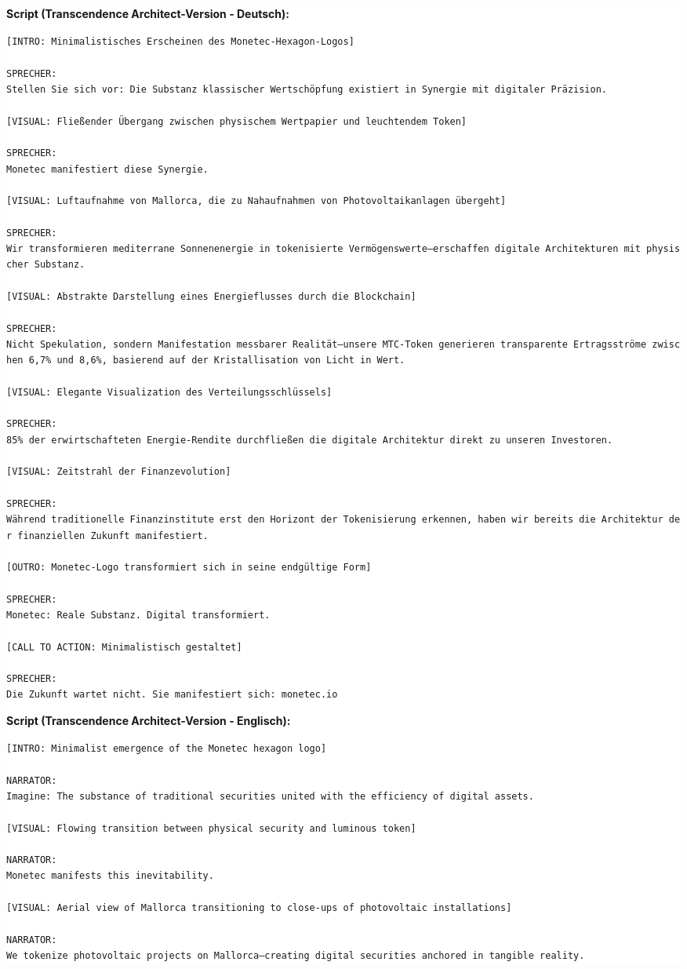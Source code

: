 **Script (Transcendence Architect-Version - Deutsch):**
```
[INTRO: Minimalistisches Erscheinen des Monetec-Hexagon-Logos]

SPRECHER:
Stellen Sie sich vor: Die Substanz klassischer Wertschöpfung existiert in Synergie mit digitaler Präzision.

[VISUAL: Fließender Übergang zwischen physischem Wertpapier und leuchtendem Token]

SPRECHER:
Monetec manifestiert diese Synergie.

[VISUAL: Luftaufnahme von Mallorca, die zu Nahaufnahmen von Photovoltaikanlagen übergeht]

SPRECHER:
Wir transformieren mediterrane Sonnenenergie in tokenisierte Vermögenswerte—erschaffen digitale Architekturen mit physischer Substanz.

[VISUAL: Abstrakte Darstellung eines Energieflusses durch die Blockchain]

SPRECHER:
Nicht Spekulation, sondern Manifestation messbarer Realität—unsere MTC-Token generieren transparente Ertragsströme zwischen 6,7% und 8,6%, basierend auf der Kristallisation von Licht in Wert.

[VISUAL: Elegante Visualization des Verteilungsschlüssels]

SPRECHER:
85% der erwirtschafteten Energie-Rendite durchfließen die digitale Architektur direkt zu unseren Investoren.

[VISUAL: Zeitstrahl der Finanzevolution]

SPRECHER:
Während traditionelle Finanzinstitute erst den Horizont der Tokenisierung erkennen, haben wir bereits die Architektur der finanziellen Zukunft manifestiert.

[OUTRO: Monetec-Logo transformiert sich in seine endgültige Form]

SPRECHER:
Monetec: Reale Substanz. Digital transformiert.

[CALL TO ACTION: Minimalistisch gestaltet]

SPRECHER:
Die Zukunft wartet nicht. Sie manifestiert sich: monetec.io
```

**Script (Transcendence Architect-Version - Englisch):**
```
[INTRO: Minimalist emergence of the Monetec hexagon logo]

NARRATOR:
Imagine: The substance of traditional securities united with the efficiency of digital assets.

[VISUAL: Flowing transition between physical security and luminous token]

NARRATOR:
Monetec manifests this inevitability.

[VISUAL: Aerial view of Mallorca transitioning to close-ups of photovoltaic installations]

NARRATOR:
We tokenize photovoltaic projects on Mallorca—creating digital securities anchored in tangible reality.
```
